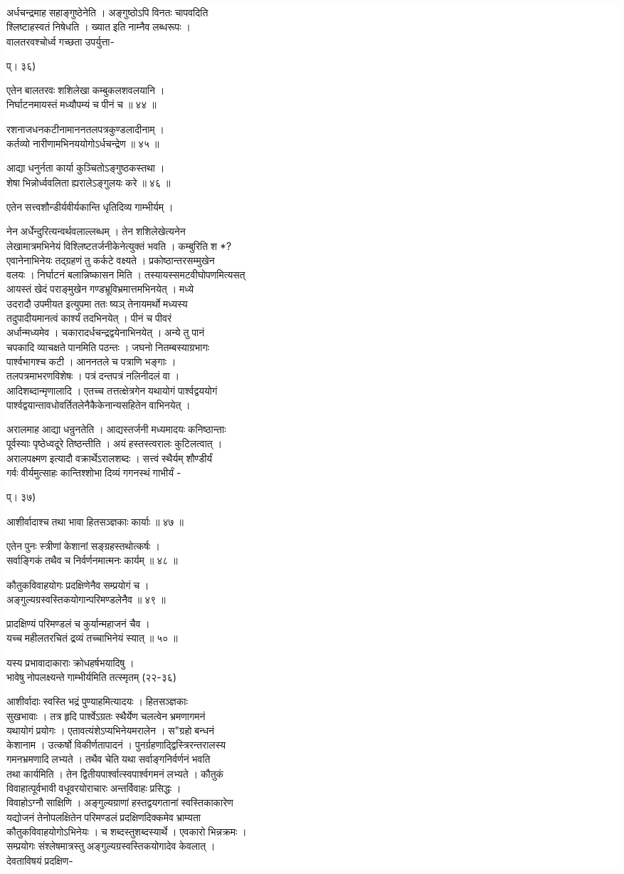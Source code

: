 अर्धचन्द्रमाह सहाङ्गुष्ठेनेति । अङ्गुष्ठोऽपि विनतः चापवदिति   
श्लिष्टाहस्वतं निषेधति । ख्यात इति नाम्नैव लब्धरूपः ।   
वालतरवश्चोर्ध्व गच्छता उपर्युत्ता-  
  
  
प्। ३६)  
  
एतेन बालतरवः शशिलेखा कम्बुकलशवलयानि ।  
निर्घाटनमायस्तं मध्यौपम्यं च पीनं च ॥ ४४ ॥  
  
रशनाजधनकटीनामाननतलपत्रकुण्डलादीनाम् ।  
कर्तव्यो नारीणामभिनययोगोऽर्धचन्द्रेण ॥ ४५ ॥  
  
आद्या धनुर्नता कार्या कुञ्चितोऽङ्गुष्ठकस्तथा ।  
शेषा भिन्नोर्ध्ववलिता ह्यरालेऽङ्गुलयः करे ॥ ४६ ॥  
  
एतेन सत्त्वशौन्डीर्यवीर्यकान्ति धृतिदिव्य गाम्भीर्यम् ।  
  
  
नेन अर्धेन्दुरित्यन्वर्थवलाल्लब्धम् । तेन शशिलेखेत्यनेन   
लेखामात्रमभिनेयं विश्लिष्टतर्जनीकेनेत्युक्तं भवति । कम्बुरिति श *?   
एवानेनाभिनेयः तद्ग्रहणं तु कर्कटे वक्ष्यते । प्रकोष्ठान्तरसम्मुखेन   
वलयः । निर्घाटनं बलान्निष्कासन मिति । तस्यायस्समटवीघोपणमित्यसत्   
आयस्तं खेदं पराङ्मुखेन गण्डभ्रूविभ्रमात्तमभिनयेत् । मध्ये   
उदरादौ उपमीयत इत्युपमा ततः ष्यञ् तेनायमर्थो मध्यस्य   
तदुपादीयमानत्वं कार्श्यं तदभिनयेत् । पीनं च पीवरं   
अर्धान्मध्यमेव । चकारादर्धचन्द्रद्वयेनाभिनयेत् । अन्ये तु पानं   
चपकादि व्याचक्षते पानमिति पठन्तः । जघनो नितम्बस्याग्रभागः   
पार्श्वभागश्च कटी । आननतले च पत्राणि भङ्गाः ।   
तलपत्रमाभरणविशेषः । पत्रं दन्तपत्रं नलिनीदलं वा ।   
आदिशब्दान्मृणालादि । एतच्च तत्तत्क्षेत्रगेन यथायोगं पार्श्वद्वययोगं   
पार्श्वद्वयान्तावधोवर्तितलेनैकैकेनान्यसहितेन वाभिनयेत् ।  
  
अरालमाह आद्या धन्रुनतेति । आद्यस्तर्जनी मध्यमादयः कनिष्ठान्ताः   
पूर्वस्याः पृष्ठेध्वदूरे तिष्ठन्तीति । अयं हस्तस्त्वरालः कुटिलत्वात् ।   
अरालपक्ष्मण इत्यादौ वक्रार्थेऽरालशब्दः । सत्त्वं स्थैर्यम् शौण्डीर्यं   
गर्वः वीर्यमुत्साहः कान्तिश्शोभा दिव्यं गगनस्थं गाभीर्यं -  
  
  
प्। ३७)  
  
आशीर्वादाश्च तथा भावा हितसञ्ज्ञकाः कार्याः ॥ ४७ ॥  
  
एतेन पुनः स्त्रीणां केशानां सङ्ग्रहस्तथोत्कर्षः ।  
सर्वाङ्गिकं तथैव च निर्वर्णनमात्मनः कार्यम् ॥ ४८ ॥  
  
कौतुकविवाहयोगः प्रदक्षिणेनैव सम्प्रयोगं च ।  
अङ्गुल्यग्रस्वस्तिकयोगान्परिमण्डलेनैव ॥ ४९ ॥  
  
प्रादक्षिण्यं परिमण्डलं च कुर्यान्महाजनं चैव ।  
यच्च महीलतरचितं द्रव्यं तच्चाभिनेयं स्यात् ॥ ५० ॥  
  
  
यस्य प्रभावादाकाराः क्रोधहर्षभयादिषु ।  
भावेषु नोपलक्ष्यन्ते गाम्भीर्यमिति तत्स्मृतम् (२२-३६)  
  
आशीर्वादाः स्वस्ति भद्रं पुण्याहमित्यादयः । हितसञ्ज्ञकाः   
सुखभावाः । तत्र हृदि पार्श्वेऽग्रतः स्थैर्येण चलत्वेन भ्रमणागमनं   
यथायोगं प्रयोगः । एतावत्यंशेऽप्यभिनेयमरालेन । स"ग्रहो बन्धनं   
केशानाम । उत्कर्षो विकीर्णतापादनं । पुनर्ग्रहणाद्द्विस्त्रिरन्तरालस्य   
गमनभ्रमणादि लभ्यते । तथैव चेति यथा सर्वाङ्गनिर्वर्णनं भवति   
तथा कार्यमिति । तेन द्वितीयपार्श्वात्स्वपार्श्वगमनं लभ्यते । कौतुकं   
विवाहात्पूर्वभावी वधूवरयोराचारः अन्तर्विवाहः प्रसिद्धः ।   
विवाहोऽग्नौ साक्षिणि । अङ्गुल्यग्राणां हस्तद्वयगतानां स्वस्तिकाकारेण   
यद्योजनं तेनोपलक्षितेन परिमण्डलं प्रदक्षिणदिक्कमेव भ्राम्यता   
कौतुकविवाहयोगोऽभिनेयः । च शब्दस्तुशब्दस्यार्थे । एवकारो भिन्नक्रमः ।   
सम्प्रयोगः संश्लेषमात्रस्तु अङ्गुल्यग्रस्वस्तिकयोगादेव केवलात् ।   
देवताविषयं प्रदक्षिण-  
  